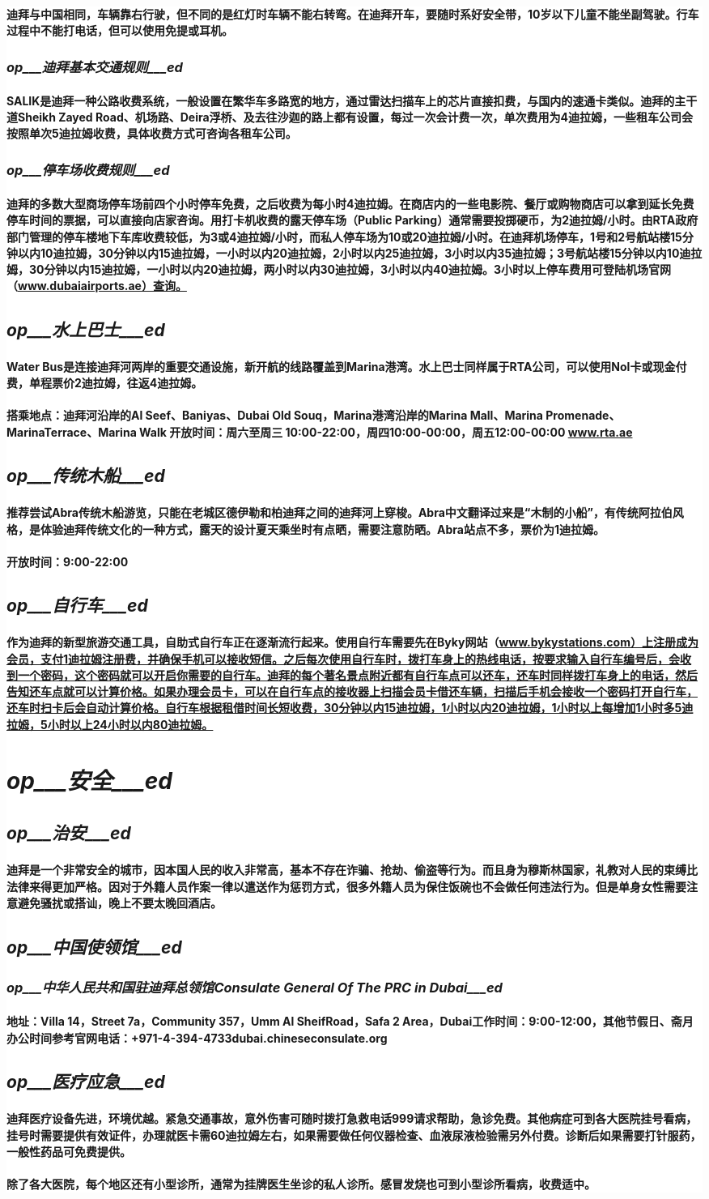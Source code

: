 #### 迪拜与中国相同，车辆靠右行驶，但不同的是红灯时车辆不能右转弯。在迪拜开车，要随时系好安全带，10岁以下儿童不能坐副驾驶。行车过程中不能打电话，但可以使用免提或耳机。
### ___op___迪拜基本交通规则___ed___
#### SALIK是迪拜一种公路收费系统，一般设置在繁华车多路宽的地方，通过雷达扫描车上的芯片直接扣费，与国内的速通卡类似。迪拜的主干道Sheikh Zayed Road、机场路、Deira浮桥、及去往沙迦的路上都有设置，每过一次会计费一次，单次费用为4迪拉姆，一些租车公司会按照单次5迪拉姆收费，具体收费方式可咨询各租车公司。
### ___op___停车场收费规则___ed___
#### 迪拜的多数大型商场停车场前四个小时停车免费，之后收费为每小时4迪拉姆。在商店内的一些电影院、餐厅或购物商店可以拿到延长免费停车时间的票据，可以直接向店家咨询。用打卡机收费的露天停车场（Public Parking）通常需要投掷硬币，为2迪拉姆/小时。由RTA政府部门管理的停车楼地下车库收费较低，为3或4迪拉姆/小时，而私人停车场为10或20迪拉姆/小时。在迪拜机场停车，1号和2号航站楼15分钟以内10迪拉姆，30分钟以内15迪拉姆，一小时以内20迪拉姆，2小时以内25迪拉姆，3小时以内35迪拉姆；3号航站楼15分钟以内10迪拉姆，30分钟以内15迪拉姆，一小时以内20迪拉姆，两小时以内30迪拉姆，3小时以内40迪拉姆。3小时以上停车费用可登陆机场官网（www.dubaiairports.ae）查询。
## ___op___水上巴士___ed___
#### Water Bus是连接迪拜河两岸的重要交通设施，新开航的线路覆盖到Marina港湾。水上巴士同样属于RTA公司，可以使用Nol卡或现金付费，单程票价2迪拉姆，往返4迪拉姆。
#### 搭乘地点：迪拜河沿岸的Al Seef、Baniyas、Dubai Old Souq，Marina港湾沿岸的Marina Mall、Marina Promenade、MarinaTerrace、Marina Walk 开放时间：周六至周三 10:00-22:00，周四10:00-00:00，周五12:00-00:00 www.rta.ae
## ___op___传统木船___ed___
#### 推荐尝试Abra传统木船游览，只能在老城区德伊勒和柏迪拜之间的迪拜河上穿梭。Abra中文翻译过来是“木制的小船”，有传统阿拉伯风格，是体验迪拜传统文化的一种方式，露天的设计夏天乘坐时有点晒，需要注意防晒。Abra站点不多，票价为1迪拉姆。
#### 开放时间：9:00-22:00
## ___op___自行车___ed___
#### 作为迪拜的新型旅游交通工具，自助式自行车正在逐渐流行起来。使用自行车需要先在Byky网站（www.bykystations.com）上注册成为会员，支付1迪拉姆注册费，并确保手机可以接收短信。之后每次使用自行车时，拨打车身上的热线电话，按要求输入自行车编号后，会收到一个密码，这个密码就可以开启你需要的自行车。迪拜的每个著名景点附近都有自行车点可以还车，还车时同样拨打车身上的电话，然后告知还车点就可以计算价格。如果办理会员卡，可以在自行车点的接收器上扫描会员卡借还车辆，扫描后手机会接收一个密码打开自行车，还车时扫卡后会自动计算价格。自行车根据租借时间长短收费，30分钟以内15迪拉姆，1小时以内20迪拉姆，1小时以上每增加1小时多5迪拉姆，5小时以上24小时以内80迪拉姆。
# ___op___安全___ed___
## ___op___治安___ed___
#### 迪拜是一个非常安全的城市，因本国人民的收入非常高，基本不存在诈骗、抢劫、偷盗等行为。而且身为穆斯林国家，礼教对人民的束缚比法律来得更加严格。因对于外籍人员作案一律以遣送作为惩罚方式，很多外籍人员为保住饭碗也不会做任何违法行为。但是单身女性需要注意避免骚扰或搭讪，晚上不要太晚回酒店。
## ___op___中国使领馆___ed___
### ___op___中华人民共和国驻迪拜总领馆Consulate General Of The PRC in Dubai___ed___
#### 地址：Villa 14，Street 7a，Community 357，Umm Al SheifRoad，Safa 2 Area，Dubai工作时间：9:00-12:00，其他节假日、斋月办公时间参考官网电话：+971-4-394-4733dubai.chineseconsulate.org
## ___op___医疗应急___ed___
#### 迪拜医疗设备先进，环境优越。紧急交通事故，意外伤害可随时拨打急救电话999请求帮助，急诊免费。其他病症可到各大医院挂号看病，挂号时需要提供有效证件，办理就医卡需60迪拉姆左右，如果需要做任何仪器检查、血液尿液检验需另外付费。诊断后如果需要打针服药，一般性药品可免费提供。
#### 除了各大医院，每个地区还有小型诊所，通常为挂牌医生坐诊的私人诊所。感冒发烧也可到小型诊所看病，收费适中。